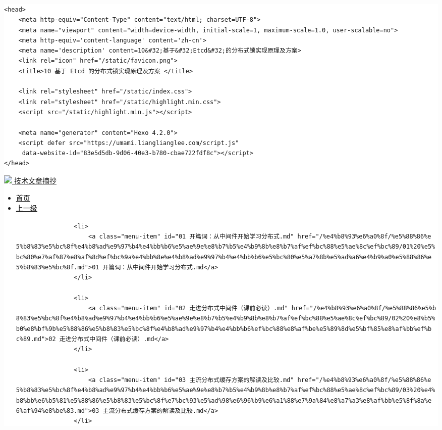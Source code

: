 <!DOCTYPE html>
<html xmlns="http://www.w3.org/1999/xhtml">

<head>

    <head>
        <meta http-equiv="Content-Type" content="text/html; charset=UTF-8">
        <meta name="viewport" content="width=device-width, initial-scale=1, maximum-scale=1.0, user-scalable=no">
        <meta http-equiv='content-language' content='zh-cn'>
        <meta name='description' content=10&#32;基于&#32;Etcd&#32;的分布式锁实现原理及方案>
        <link rel="icon" href="/static/favicon.png">
        <title>10 基于 Etcd 的分布式锁实现原理及方案 </title>
        
        <link rel="stylesheet" href="/static/index.css">
        <link rel="stylesheet" href="/static/highlight.min.css">
        <script src="/static/highlight.min.js"></script>
        
        <meta name="generator" content="Hexo 4.2.0">
        <script defer src="https://umami.lianglianglee.com/script.js"
         data-website-id="83e5d5db-9d06-40e3-b780-cbae722fdf8c"></script>
    </head>

<body>
    <div class="book-container">
        <div class="book-sidebar">
            <div class="book-brand">
                <a href="/">
                    <img src="/static/favicon.png">
                    <span>技术文章摘抄</span>
                </a>
            </div>
            <div class="book-menu uncollapsible">
                <ul class="uncollapsible">
                    <li><a href="/" class="current-tab">首页</a></li>
                    <li><a href="../">上一级</a></li>
                </ul>
                <ul class="uncollapsible">
                    
                    <li>
                        <a class="menu-item" id="01 开篇词：从中间件开始学习分布式.md" href="/%e4%b8%93%e6%a0%8f/%e5%88%86%e5%b8%83%e5%bc%8f%e4%b8%ad%e9%97%b4%e4%bb%b6%e5%ae%9e%e8%b7%b5%e4%b9%8b%e8%b7%af%ef%bc%88%e5%ae%8c%ef%bc%89/01%20%e5%bc%80%e7%af%87%e8%af%8d%ef%bc%9a%e4%bb%8e%e4%b8%ad%e9%97%b4%e4%bb%b6%e5%bc%80%e5%a7%8b%e5%ad%a6%e4%b9%a0%e5%88%86%e5%b8%83%e5%bc%8f.md">01 开篇词：从中间件开始学习分布式.md</a>
                    </li>
                    
                    <li>
                        <a class="menu-item" id="02 走进分布式中间件（课前必读）.md" href="/%e4%b8%93%e6%a0%8f/%e5%88%86%e5%b8%83%e5%bc%8f%e4%b8%ad%e9%97%b4%e4%bb%b6%e5%ae%9e%e8%b7%b5%e4%b9%8b%e8%b7%af%ef%bc%88%e5%ae%8c%ef%bc%89/02%20%e8%b5%b0%e8%bf%9b%e5%88%86%e5%b8%83%e5%bc%8f%e4%b8%ad%e9%97%b4%e4%bb%b6%ef%bc%88%e8%af%be%e5%89%8d%e5%bf%85%e8%af%bb%ef%bc%89.md">02 走进分布式中间件（课前必读）.md</a>
                    </li>
                    
                    <li>
                        <a class="menu-item" id="03 主流分布式缓存方案的解读及比较.md" href="/%e4%b8%93%e6%a0%8f/%e5%88%86%e5%b8%83%e5%bc%8f%e4%b8%ad%e9%97%b4%e4%bb%b6%e5%ae%9e%e8%b7%b5%e4%b9%8b%e8%b7%af%ef%bc%88%e5%ae%8c%ef%bc%89/03%20%e4%b8%bb%e6%b5%81%e5%88%86%e5%b8%83%e5%bc%8f%e7%bc%93%e5%ad%98%e6%96%b9%e6%a1%88%e7%9a%84%e8%a7%a3%e8%af%bb%e5%8f%8a%e6%af%94%e8%be%83.md">03 主流分布式缓存方案的解读及比较.md</a>
                    </li>
                    